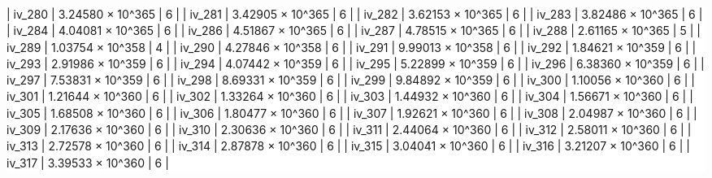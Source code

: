 | iv_280 | 3.24580 × 10^365 | 6 |
| iv_281 | 3.42905 × 10^365 | 6 |
| iv_282 | 3.62153 × 10^365 | 6 |
| iv_283 | 3.82486 × 10^365 | 6 |
| iv_284 | 4.04081 × 10^365 | 6 |
| iv_286 | 4.51867 × 10^365 | 6 |
| iv_287 | 4.78515 × 10^365 | 6 |
| iv_288 | 2.61165 × 10^365 | 5 |
| iv_289 | 1.03754 × 10^358 | 4 |
| iv_290 | 4.27846 × 10^358 | 6 |
| iv_291 | 9.99013 × 10^358 | 6 |
| iv_292 | 1.84621 × 10^359 | 6 |
| iv_293 | 2.91986 × 10^359 | 6 |
| iv_294 | 4.07442 × 10^359 | 6 |
| iv_295 | 5.22899 × 10^359 | 6 |
| iv_296 | 6.38360 × 10^359 | 6 |
| iv_297 | 7.53831 × 10^359 | 6 |
| iv_298 | 8.69331 × 10^359 | 6 |
| iv_299 | 9.84892 × 10^359 | 6 |
| iv_300 | 1.10056 × 10^360 | 6 |
| iv_301 | 1.21644 × 10^360 | 6 |
| iv_302 | 1.33264 × 10^360 | 6 |
| iv_303 | 1.44932 × 10^360 | 6 |
| iv_304 | 1.56671 × 10^360 | 6 |
| iv_305 | 1.68508 × 10^360 | 6 |
| iv_306 | 1.80477 × 10^360 | 6 |
| iv_307 | 1.92621 × 10^360 | 6 |
| iv_308 | 2.04987 × 10^360 | 6 |
| iv_309 | 2.17636 × 10^360 | 6 |
| iv_310 | 2.30636 × 10^360 | 6 |
| iv_311 | 2.44064 × 10^360 | 6 |
| iv_312 | 2.58011 × 10^360 | 6 |
| iv_313 | 2.72578 × 10^360 | 6 |
| iv_314 | 2.87878 × 10^360 | 6 |
| iv_315 | 3.04041 × 10^360 | 6 |
| iv_316 | 3.21207 × 10^360 | 6 |
| iv_317 | 3.39533 × 10^360 | 6 |